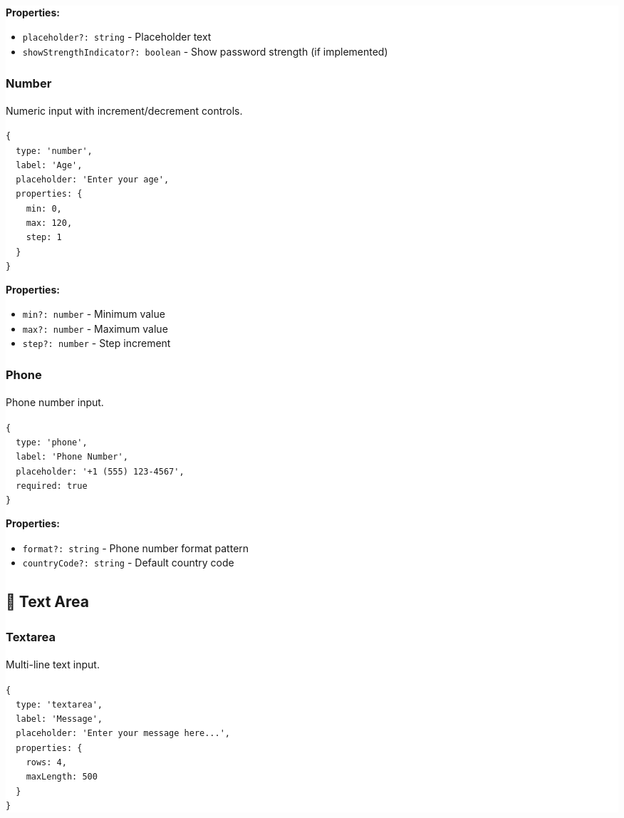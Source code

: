 **Properties:**
- `placeholder?: string` - Placeholder text
- `showStrengthIndicator?: boolean` - Show password strength (if implemented)

### Number
Numeric input with increment/decrement controls.

```tsx
{
  type: 'number',
  label: 'Age',
  placeholder: 'Enter your age',
  properties: {
    min: 0,
    max: 120,
    step: 1
  }
}
```

**Properties:**
- `min?: number` - Minimum value
- `max?: number` - Maximum value
- `step?: number` - Step increment

### Phone
Phone number input.

```tsx
{
  type: 'phone',
  label: 'Phone Number',
  placeholder: '+1 (555) 123-4567',
  required: true
}
```

**Properties:**
- `format?: string` - Phone number format pattern
- `countryCode?: string` - Default country code

## 📄 Text Area

### Textarea
Multi-line text input.

```tsx
{
  type: 'textarea',
  label: 'Message',
  placeholder: 'Enter your message here...',
  properties: {
    rows: 4,
    maxLength: 500
  }
}
```
